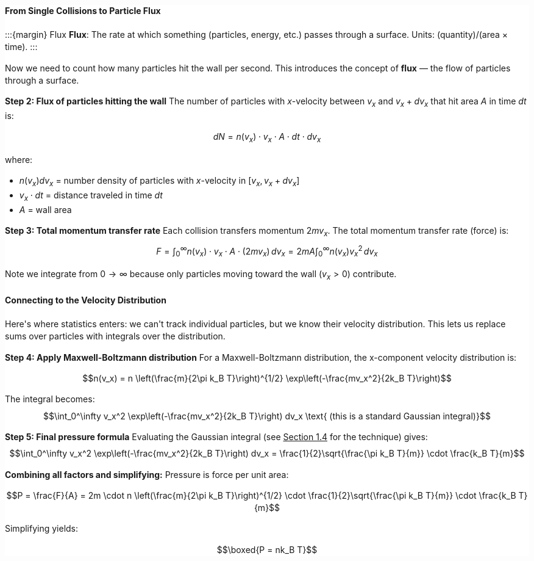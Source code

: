 #### From Single Collisions to Particle Flux

:::{margin} Flux
**Flux**: The rate at which something (particles, energy, etc.) passes through a surface. Units: (quantity)/(area × time).
:::

Now we need to count how many particles hit the wall per second. This introduces the concept of **flux** — the flow of particles through a surface.

**Step 2: Flux of particles hitting the wall**
The number of particles with $x$-velocity between $v_x$ and $v_x + dv_x$ that hit area $A$ in time $dt$ is:

$$dN = n(v_x) \cdot v_x \cdot A \cdot dt \cdot dv_x$$

where:

- $n(v_x) dv_x$ = number density of particles with $x$-velocity in $[v_x, v_x + dv_x]$
- $v_x \cdot dt$ = distance traveled in time $dt$
- $A$ = wall area

**Step 3: Total momentum transfer rate**
Each collision transfers momentum $2mv_x$. The total momentum transfer rate (force) is:
$$F = \int_0^\infty n(v_x) \cdot v_x \cdot A \cdot (2mv_x) \, dv_x = 2mA \int_0^\infty n(v_x) v_x^2 \, dv_x$$

Note we integrate from $0 \to ∞$ because only particles moving toward the wall ($v_x > 0$) contribute.

#### Connecting to the Velocity Distribution

Here's where statistics enters: we can't track individual particles, but we know their velocity distribution. This lets us replace sums over particles with integrals over the distribution.

**Step 4: Apply Maxwell-Boltzmann distribution**
For a Maxwell-Boltzmann distribution, the x-component velocity distribution is:

$$n(v_x) = n \left(\frac{m}{2\pi k_B T}\right)^{1/2} \exp\left(-\frac{mv_x^2}{2k_B T}\right)$$

The integral becomes:
$$\int_0^\infty v_x^2 \exp\left(-\frac{mv_x^2}{2k_B T}\right) dv_x \text{ (this is a standard Gaussian integral)}$$

**Step 5: Final pressure formula**
Evaluating the Gaussian integral (see [Section 1.4]() for the technique) gives:
$$\int_0^\infty v_x^2 \exp\left(-\frac{mv_x^2}{2k_B T}\right) dv_x = \frac{1}{2}\sqrt{\frac{\pi k_B T}{m}} \cdot \frac{k_B T}{m}$$

**Combining all factors and simplifying:**
Pressure is force per unit area:

$$P = \frac{F}{A} = 2m \cdot n \left(\frac{m}{2\pi k_B T}\right)^{1/2} \cdot \frac{1}{2}\sqrt{\frac{\pi k_B T}{m}} \cdot \frac{k_B T}{m}$$

Simplifying yields:

$$\boxed{P = nk_B T}$$
